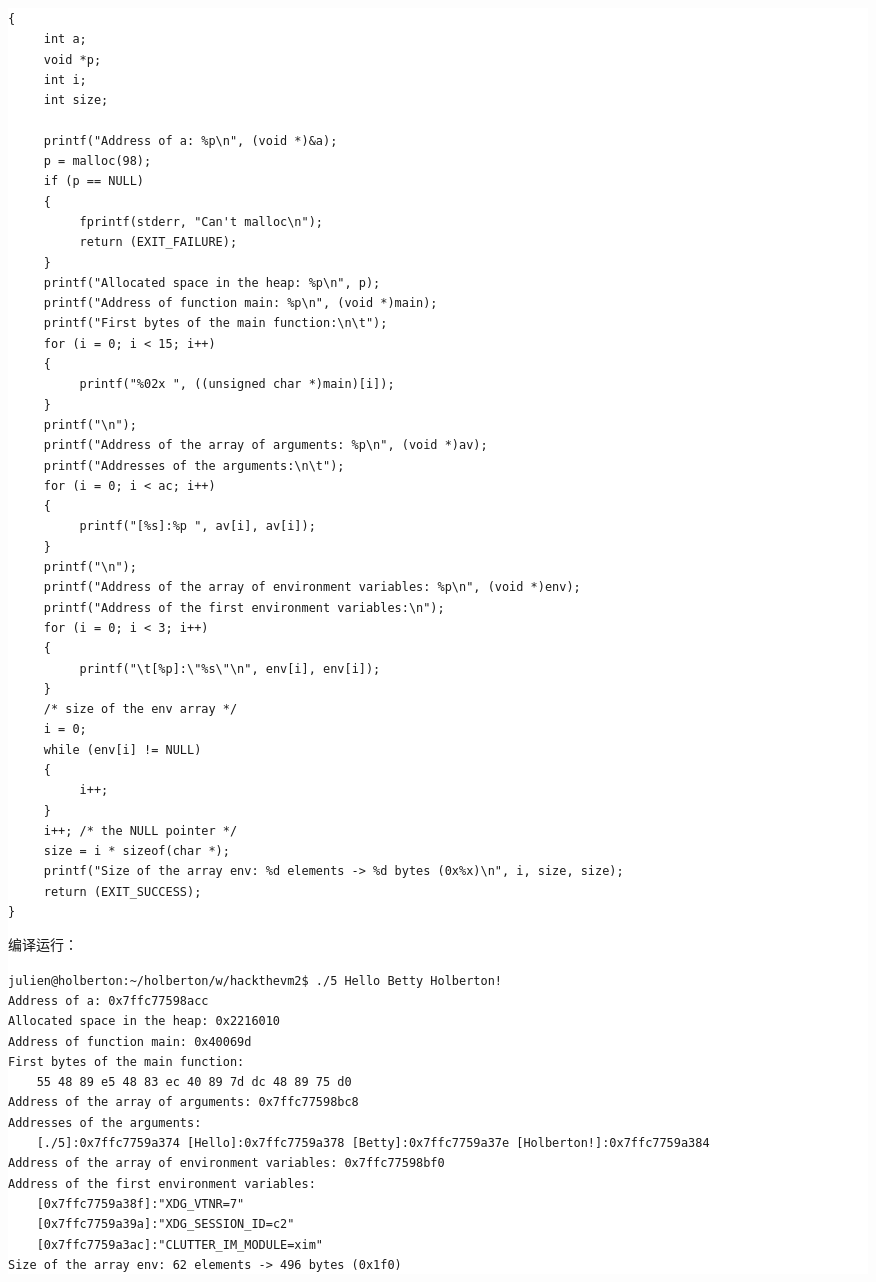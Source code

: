 ```
{
     int a;
     void *p;
     int i;
     int size;

     printf("Address of a: %p\n", (void *)&a);
     p = malloc(98);
     if (p == NULL)
     {
          fprintf(stderr, "Can't malloc\n");
          return (EXIT_FAILURE);
     }
     printf("Allocated space in the heap: %p\n", p);
     printf("Address of function main: %p\n", (void *)main);
     printf("First bytes of the main function:\n\t");
     for (i = 0; i < 15; i++)
     {
          printf("%02x ", ((unsigned char *)main)[i]);
     }
     printf("\n");
     printf("Address of the array of arguments: %p\n", (void *)av);
     printf("Addresses of the arguments:\n\t");
     for (i = 0; i < ac; i++)
     {
          printf("[%s]:%p ", av[i], av[i]);
     }
     printf("\n");
     printf("Address of the array of environment variables: %p\n", (void *)env);
     printf("Address of the first environment variables:\n");
     for (i = 0; i < 3; i++)
     {
          printf("\t[%p]:\"%s\"\n", env[i], env[i]);
     }
     /* size of the env array */
     i = 0;
     while (env[i] != NULL)
     {
          i++;
     }
     i++; /* the NULL pointer */
     size = i * sizeof(char *);
     printf("Size of the array env: %d elements -> %d bytes (0x%x)\n", i, size, size);
     return (EXIT_SUCCESS);
}
```
编译运行：

```
julien@holberton:~/holberton/w/hackthevm2$ ./5 Hello Betty Holberton!
Address of a: 0x7ffc77598acc
Allocated space in the heap: 0x2216010
Address of function main: 0x40069d
First bytes of the main function:
    55 48 89 e5 48 83 ec 40 89 7d dc 48 89 75 d0 
Address of the array of arguments: 0x7ffc77598bc8
Addresses of the arguments:
    [./5]:0x7ffc7759a374 [Hello]:0x7ffc7759a378 [Betty]:0x7ffc7759a37e [Holberton!]:0x7ffc7759a384 
Address of the array of environment variables: 0x7ffc77598bf0
Address of the first environment variables:
    [0x7ffc7759a38f]:"XDG_VTNR=7"
    [0x7ffc7759a39a]:"XDG_SESSION_ID=c2"
    [0x7ffc7759a3ac]:"CLUTTER_IM_MODULE=xim"
Size of the array env: 62 elements -> 496 bytes (0x1f0)
```